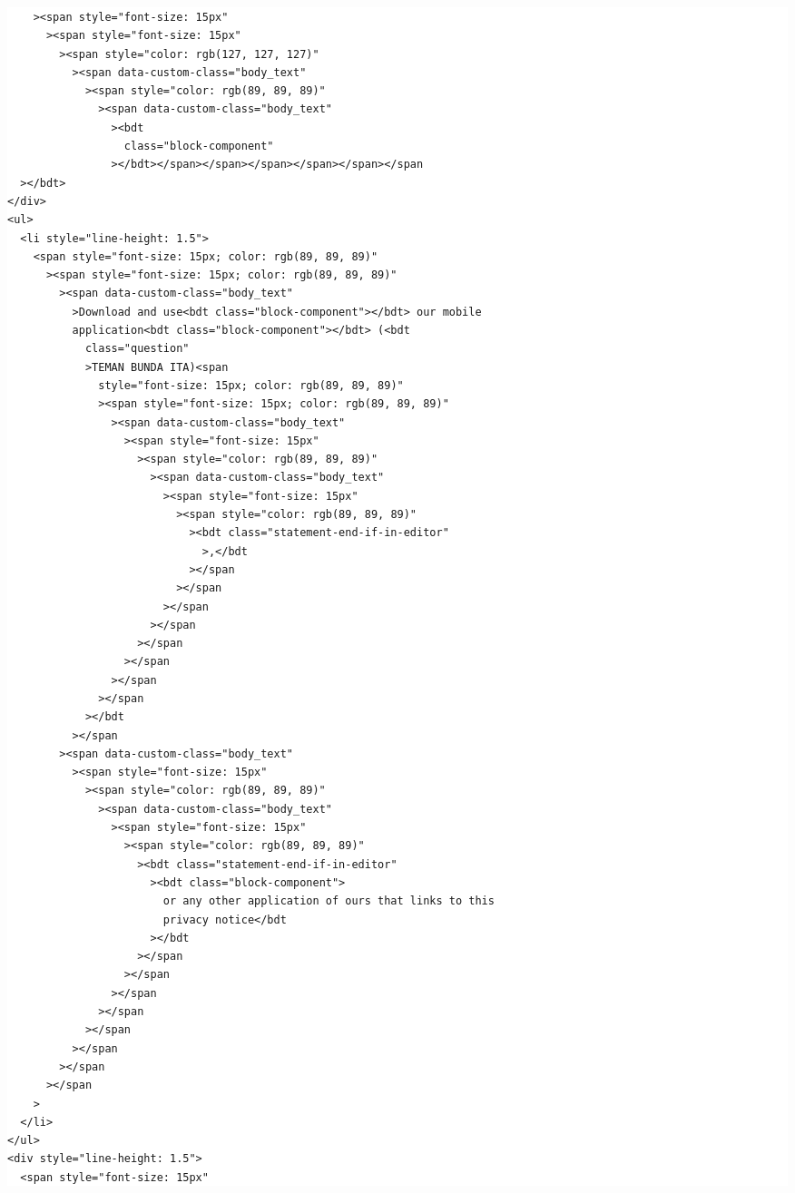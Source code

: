         ><span style="font-size: 15px"
          ><span style="font-size: 15px"
            ><span style="color: rgb(127, 127, 127)"
              ><span data-custom-class="body_text"
                ><span style="color: rgb(89, 89, 89)"
                  ><span data-custom-class="body_text"
                    ><bdt
                      class="block-component"
                    ></bdt></span></span></span></span></span></span
      ></bdt>
    </div>
    <ul>
      <li style="line-height: 1.5">
        <span style="font-size: 15px; color: rgb(89, 89, 89)"
          ><span style="font-size: 15px; color: rgb(89, 89, 89)"
            ><span data-custom-class="body_text"
              >Download and use<bdt class="block-component"></bdt> our mobile
              application<bdt class="block-component"></bdt> (<bdt
                class="question"
                >TEMAN BUNDA ITA)<span
                  style="font-size: 15px; color: rgb(89, 89, 89)"
                  ><span style="font-size: 15px; color: rgb(89, 89, 89)"
                    ><span data-custom-class="body_text"
                      ><span style="font-size: 15px"
                        ><span style="color: rgb(89, 89, 89)"
                          ><span data-custom-class="body_text"
                            ><span style="font-size: 15px"
                              ><span style="color: rgb(89, 89, 89)"
                                ><bdt class="statement-end-if-in-editor"
                                  >,</bdt
                                ></span
                              ></span
                            ></span
                          ></span
                        ></span
                      ></span
                    ></span
                  ></span
                ></bdt
              ></span
            ><span data-custom-class="body_text"
              ><span style="font-size: 15px"
                ><span style="color: rgb(89, 89, 89)"
                  ><span data-custom-class="body_text"
                    ><span style="font-size: 15px"
                      ><span style="color: rgb(89, 89, 89)"
                        ><bdt class="statement-end-if-in-editor"
                          ><bdt class="block-component">
                            or any other application of ours that links to this
                            privacy notice</bdt
                          ></bdt
                        ></span
                      ></span
                    ></span
                  ></span
                ></span
              ></span
            ></span
          ></span
        >
      </li>
    </ul>
    <div style="line-height: 1.5">
      <span style="font-size: 15px"